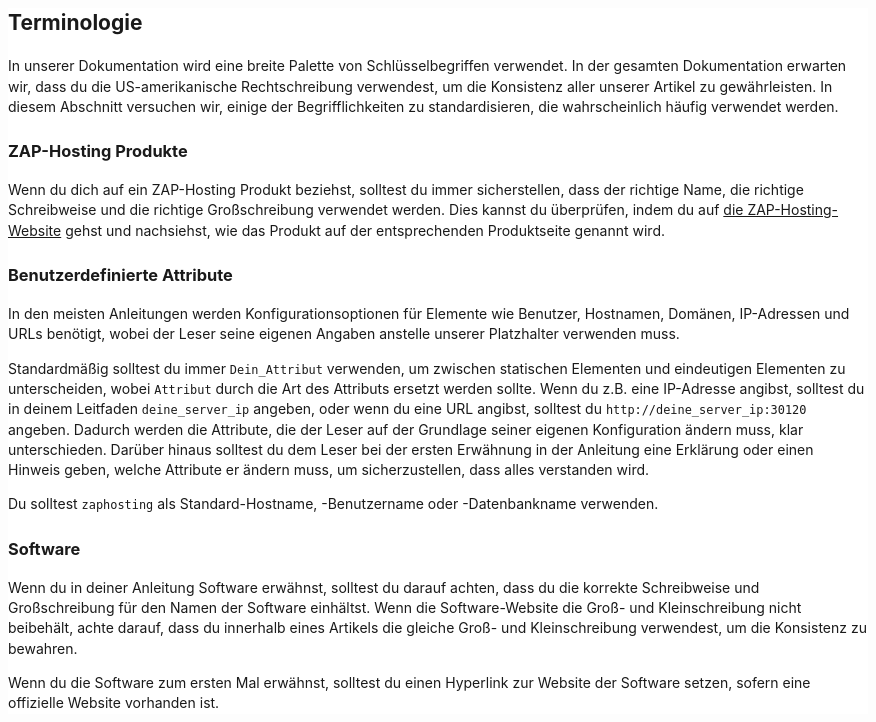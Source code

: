 

## Terminologie

In unserer Dokumentation wird eine breite Palette von Schlüsselbegriffen verwendet. In der gesamten Dokumentation erwarten wir, dass du die US-amerikanische Rechtschreibung verwendest, um die Konsistenz aller unserer Artikel zu gewährleisten. In diesem Abschnitt versuchen wir, einige der Begrifflichkeiten zu standardisieren, die wahrscheinlich häufig verwendet werden.

### ZAP-Hosting Produkte

Wenn du dich auf ein ZAP-Hosting Produkt beziehst, solltest du immer sicherstellen, dass der richtige Name, die richtige Schreibweise und die richtige Großschreibung verwendet werden. Dies kannst du überprüfen, indem du auf [die ZAP-Hosting-Website](https://zap-hosting.com) gehst und nachsiehst, wie das Produkt auf der entsprechenden Produktseite genannt wird.

### Benutzerdefinierte Attribute

In den meisten Anleitungen werden Konfigurationsoptionen für Elemente wie Benutzer, Hostnamen, Domänen, IP-Adressen und URLs benötigt, wobei der Leser seine eigenen Angaben anstelle unserer Platzhalter verwenden muss.

Standardmäßig solltest du immer `Dein_Attribut` verwenden, um zwischen statischen Elementen und eindeutigen Elementen zu unterscheiden, wobei `Attribut` durch die Art des Attributs ersetzt werden sollte. Wenn du z.B. eine IP-Adresse angibst, solltest du in deinem Leitfaden `deine_server_ip` angeben, oder wenn du eine URL angibst, solltest du `http://deine_server_ip:30120` angeben. Dadurch werden die Attribute, die der Leser auf der Grundlage seiner eigenen Konfiguration ändern muss, klar unterschieden. Darüber hinaus solltest du dem Leser bei der ersten Erwähnung in der Anleitung eine Erklärung oder einen Hinweis geben, welche Attribute er ändern muss, um sicherzustellen, dass alles verstanden wird.

Du solltest `zaphosting` als Standard-Hostname, -Benutzername oder -Datenbankname verwenden.

### Software

Wenn du in deiner Anleitung Software erwähnst, solltest du darauf achten, dass du die korrekte Schreibweise und Großschreibung für den Namen der Software einhältst. Wenn die Software-Website die Groß- und Kleinschreibung nicht beibehält, achte darauf, dass du innerhalb eines Artikels die gleiche Groß- und Kleinschreibung verwendest, um die Konsistenz zu bewahren.

Wenn du die Software zum ersten Mal erwähnst, solltest du einen Hyperlink zur Website der Software setzen, sofern eine offizielle Website vorhanden ist.
